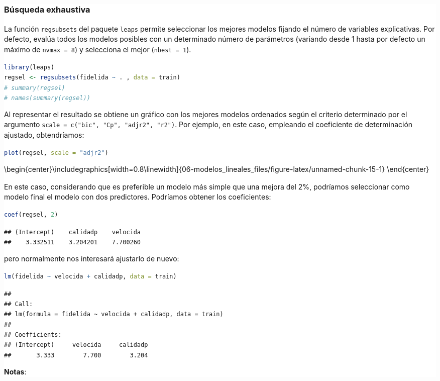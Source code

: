 ### Búsqueda exhaustiva

La función `regsubsets` del paquete `leaps` permite seleccionar los mejores modelos
fijando el número de variables explicativas. 
Por defecto, evalúa todos los modelos posibles con un determinado número de
parámetros (variando desde 1 hasta por defecto un máximo de `nvmax = 8`) 
y selecciona el mejor (`nbest = 1`).

```r
library(leaps)
regsel <- regsubsets(fidelida ~ . , data = train)
# summary(regsel)
# names(summary(regsel))
```

Al representar el resultado se obtiene un gráfico con los mejores modelos ordenados 
según el criterio determinado por el argumento `scale = c("bic", "Cp", "adjr2", "r2")`.
Por ejemplo, en este caso, empleando el coeficiente de determinación ajustado, obtendríamos:

```r
plot(regsel, scale = "adjr2")
```



\begin{center}\includegraphics[width=0.8\linewidth]{06-modelos_lineales_files/figure-latex/unnamed-chunk-15-1} \end{center}

En este caso, considerando que es preferible un modelo más simple que una mejora del 2%, podríamos seleccionar como modelo final el modelo con dos predictores.
Podríamos obtener los coeficientes:


```r
coef(regsel, 2)
```

```
## (Intercept)    calidadp    velocida 
##    3.332511    3.204201    7.700260
```
pero normalmente nos interesará ajustarlo de nuevo:


```r
lm(fidelida ~ velocida + calidadp, data = train)
```

```
## 
## Call:
## lm(formula = fidelida ~ velocida + calidadp, data = train)
## 
## Coefficients:
## (Intercept)     velocida     calidadp  
##       3.333        7.700        3.204
```

**Notas**:
